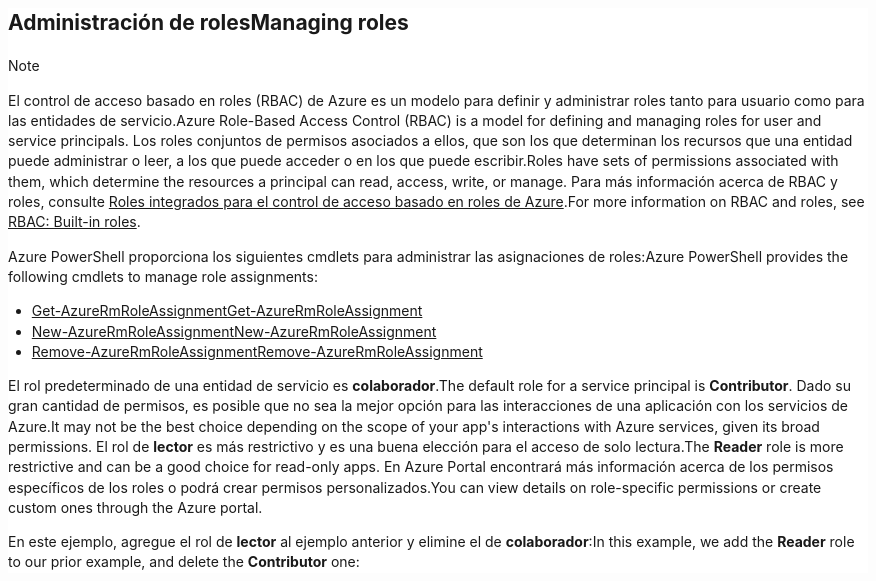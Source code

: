 ## <a name="managing-roles"></a><span data-ttu-id="325d4-138">Administración de roles</span><span class="sxs-lookup"><span data-stu-id="325d4-138">Managing roles</span></span>

> [!NOTE]
> <span data-ttu-id="325d4-139">El control de acceso basado en roles (RBAC) de Azure es un modelo para definir y administrar roles tanto para usuario como para las entidades de servicio.</span><span class="sxs-lookup"><span data-stu-id="325d4-139">Azure Role-Based Access Control (RBAC) is a model for defining and managing roles for user and service principals.</span></span> <span data-ttu-id="325d4-140">Los roles conjuntos de permisos asociados a ellos, que son los que determinan los recursos que una entidad puede administrar o leer, a los que puede acceder o en los que puede escribir.</span><span class="sxs-lookup"><span data-stu-id="325d4-140">Roles have sets of permissions associated with them, which determine the resources a principal can read, access, write, or manage.</span></span> <span data-ttu-id="325d4-141">Para más información acerca de RBAC y roles, consulte [Roles integrados para el control de acceso basado en roles de Azure](/azure/active-directory/role-based-access-built-in-roles).</span><span class="sxs-lookup"><span data-stu-id="325d4-141">For more information on RBAC and roles, see [RBAC: Built-in roles](/azure/active-directory/role-based-access-built-in-roles).</span></span>

<span data-ttu-id="325d4-142">Azure PowerShell proporciona los siguientes cmdlets para administrar las asignaciones de roles:</span><span class="sxs-lookup"><span data-stu-id="325d4-142">Azure PowerShell provides the following cmdlets to manage role assignments:</span></span>

* [<span data-ttu-id="325d4-143">Get-AzureRmRoleAssignment</span><span class="sxs-lookup"><span data-stu-id="325d4-143">Get-AzureRmRoleAssignment</span></span>](/powershell/module/azurerm.resources/get-azurermroleassignment)
* [<span data-ttu-id="325d4-144">New-AzureRmRoleAssignment</span><span class="sxs-lookup"><span data-stu-id="325d4-144">New-AzureRmRoleAssignment</span></span>](/powershell/module/azurerm.resources/new-azurermroleassignment)
* [<span data-ttu-id="325d4-145">Remove-AzureRmRoleAssignment</span><span class="sxs-lookup"><span data-stu-id="325d4-145">Remove-AzureRmRoleAssignment</span></span>](/powershell/module/azurerm.resources/remove-azurermroleassignment)

<span data-ttu-id="325d4-146">El rol predeterminado de una entidad de servicio es **colaborador**.</span><span class="sxs-lookup"><span data-stu-id="325d4-146">The default role for a service principal is **Contributor**.</span></span> <span data-ttu-id="325d4-147">Dado su gran cantidad de permisos, es posible que no sea la mejor opción para las interacciones de una aplicación con los servicios de Azure.</span><span class="sxs-lookup"><span data-stu-id="325d4-147">It may not be the best choice depending on the scope of your app's interactions with Azure services, given its broad permissions.</span></span>
<span data-ttu-id="325d4-148">El rol de **lector** es más restrictivo y es una buena elección para el acceso de solo lectura.</span><span class="sxs-lookup"><span data-stu-id="325d4-148">The **Reader** role is more restrictive and can be a good choice for read-only apps.</span></span> <span data-ttu-id="325d4-149">En Azure Portal encontrará más información acerca de los permisos específicos de los roles o podrá crear permisos personalizados.</span><span class="sxs-lookup"><span data-stu-id="325d4-149">You can view details on role-specific permissions or create custom ones through the Azure portal.</span></span>

<span data-ttu-id="325d4-150">En este ejemplo, agregue el rol de **lector** al ejemplo anterior y elimine el de **colaborador**:</span><span class="sxs-lookup"><span data-stu-id="325d4-150">In this example, we add the **Reader** role to our prior example, and delete the **Contributor** one:</span></span>
